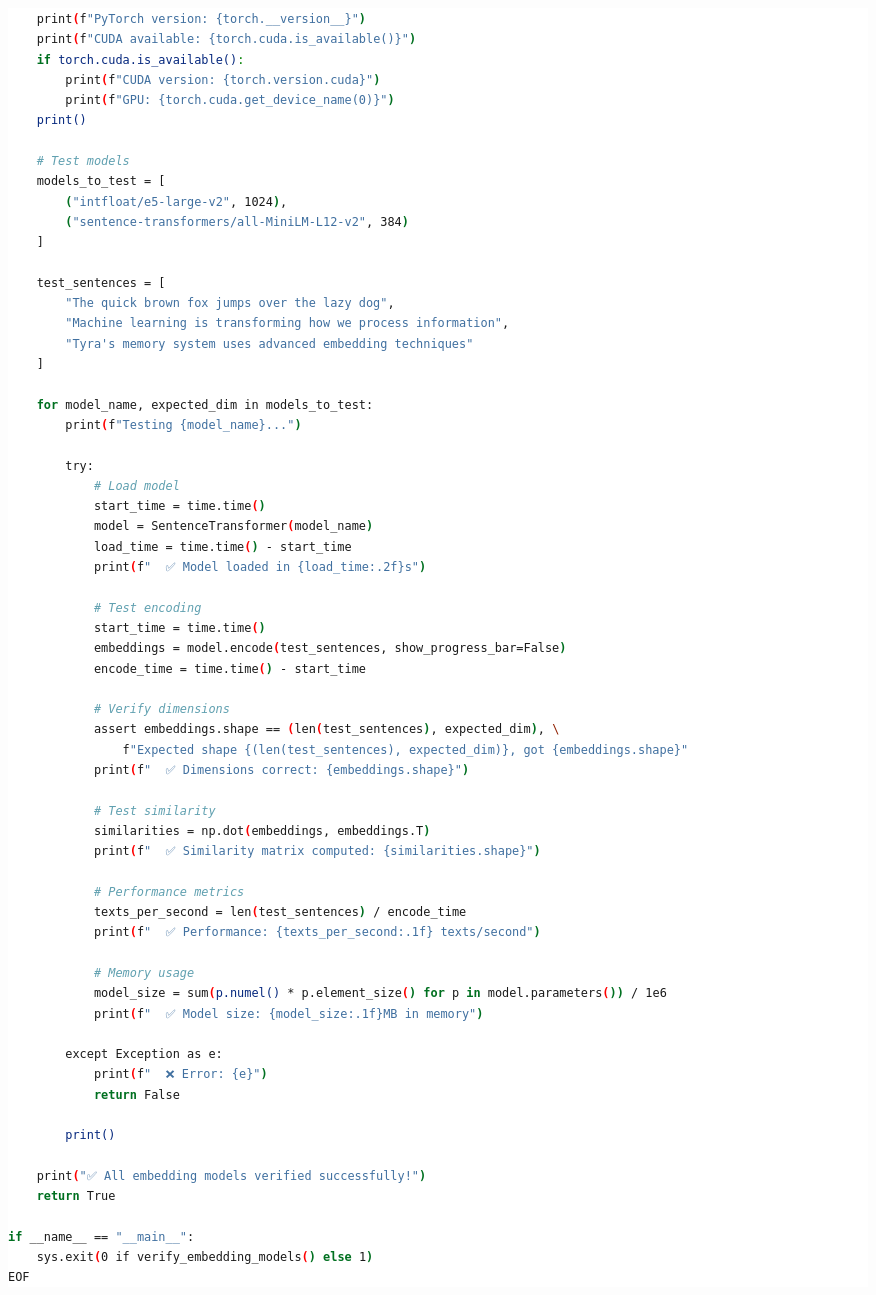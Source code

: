 ```bash
    print(f"PyTorch version: {torch.__version__}")
    print(f"CUDA available: {torch.cuda.is_available()}")
    if torch.cuda.is_available():
        print(f"CUDA version: {torch.version.cuda}")
        print(f"GPU: {torch.cuda.get_device_name(0)}")
    print()
    
    # Test models
    models_to_test = [
        ("intfloat/e5-large-v2", 1024),
        ("sentence-transformers/all-MiniLM-L12-v2", 384)
    ]
    
    test_sentences = [
        "The quick brown fox jumps over the lazy dog",
        "Machine learning is transforming how we process information",
        "Tyra's memory system uses advanced embedding techniques"
    ]
    
    for model_name, expected_dim in models_to_test:
        print(f"Testing {model_name}...")
        
        try:
            # Load model
            start_time = time.time()
            model = SentenceTransformer(model_name)
            load_time = time.time() - start_time
            print(f"  ✅ Model loaded in {load_time:.2f}s")
            
            # Test encoding
            start_time = time.time()
            embeddings = model.encode(test_sentences, show_progress_bar=False)
            encode_time = time.time() - start_time
            
            # Verify dimensions
            assert embeddings.shape == (len(test_sentences), expected_dim), \
                f"Expected shape {(len(test_sentences), expected_dim)}, got {embeddings.shape}"
            print(f"  ✅ Dimensions correct: {embeddings.shape}")
            
            # Test similarity
            similarities = np.dot(embeddings, embeddings.T)
            print(f"  ✅ Similarity matrix computed: {similarities.shape}")
            
            # Performance metrics
            texts_per_second = len(test_sentences) / encode_time
            print(f"  ✅ Performance: {texts_per_second:.1f} texts/second")
            
            # Memory usage
            model_size = sum(p.numel() * p.element_size() for p in model.parameters()) / 1e6
            print(f"  ✅ Model size: {model_size:.1f}MB in memory")
            
        except Exception as e:
            print(f"  ❌ Error: {e}")
            return False
        
        print()
    
    print("✅ All embedding models verified successfully!")
    return True

if __name__ == "__main__":
    sys.exit(0 if verify_embedding_models() else 1)
EOF
```